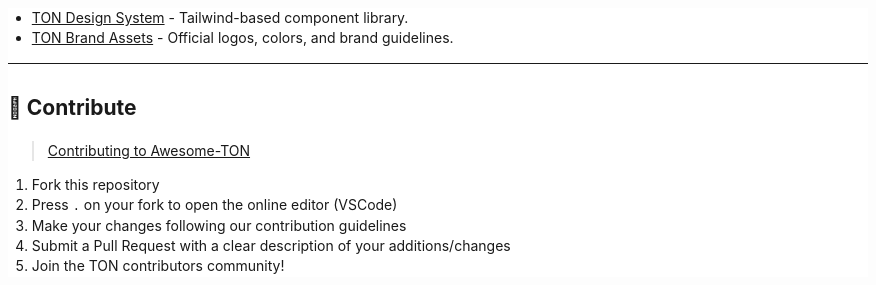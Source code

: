 - [TON Design System](https://github.com/designervoid/ton-design-system) - Tailwind-based component library.
- [TON Brand Assets](https://ton.org/brand-assets) - Official logos, colors, and brand guidelines.

---

## 🤝 Contribute
> [Contributing to Awesome-TON](contributing.md)

1. Fork this repository
2. Press `.` on your fork to open the online editor (VSCode)
3. Make your changes following our contribution guidelines
4. Submit a Pull Request with a clear description of your additions/changes
5. Join the TON contributors community!
